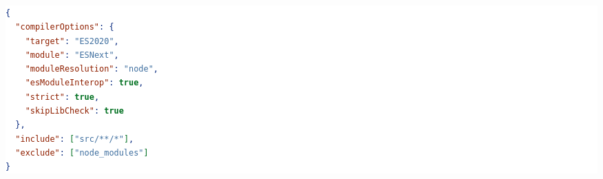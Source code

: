 ```json
{
  "compilerOptions": {
    "target": "ES2020",
    "module": "ESNext",
    "moduleResolution": "node",
    "esModuleInterop": true,
    "strict": true,
    "skipLibCheck": true
  },
  "include": ["src/**/*"],
  "exclude": ["node_modules"]
}
``` 